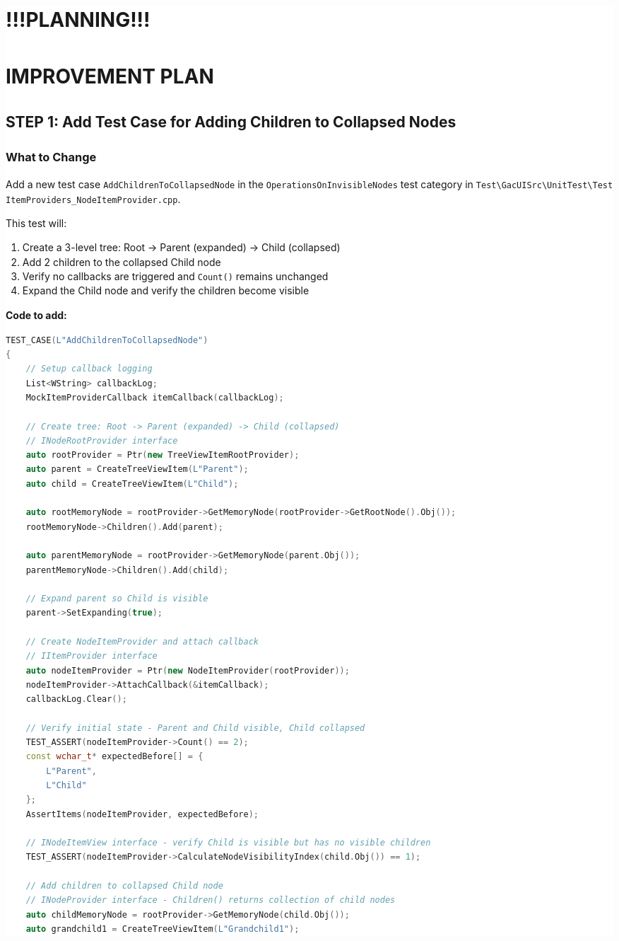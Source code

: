 ﻿# !!!PLANNING!!!

# IMPROVEMENT PLAN

## STEP 1: Add Test Case for Adding Children to Collapsed Nodes

### What to Change

Add a new test case `AddChildrenToCollapsedNode` in the `OperationsOnInvisibleNodes` test category in `Test\GacUISrc\UnitTest\TestItemProviders_NodeItemProvider.cpp`.

This test will:
1. Create a 3-level tree: Root -> Parent (expanded) -> Child (collapsed)
2. Add 2 children to the collapsed Child node
3. Verify no callbacks are triggered and `Count()` remains unchanged
4. Expand the Child node and verify the children become visible

**Code to add:**

```cpp
TEST_CASE(L"AddChildrenToCollapsedNode")
{
	// Setup callback logging
	List<WString> callbackLog;
	MockItemProviderCallback itemCallback(callbackLog);
	
	// Create tree: Root -> Parent (expanded) -> Child (collapsed)
	// INodeRootProvider interface
	auto rootProvider = Ptr(new TreeViewItemRootProvider);
	auto parent = CreateTreeViewItem(L"Parent");
	auto child = CreateTreeViewItem(L"Child");
	
	auto rootMemoryNode = rootProvider->GetMemoryNode(rootProvider->GetRootNode().Obj());
	rootMemoryNode->Children().Add(parent);
	
	auto parentMemoryNode = rootProvider->GetMemoryNode(parent.Obj());
	parentMemoryNode->Children().Add(child);
	
	// Expand parent so Child is visible
	parent->SetExpanding(true);
	
	// Create NodeItemProvider and attach callback
	// IItemProvider interface
	auto nodeItemProvider = Ptr(new NodeItemProvider(rootProvider));
	nodeItemProvider->AttachCallback(&itemCallback);
	callbackLog.Clear();
	
	// Verify initial state - Parent and Child visible, Child collapsed
	TEST_ASSERT(nodeItemProvider->Count() == 2);
	const wchar_t* expectedBefore[] = {
		L"Parent",
		L"Child"
	};
	AssertItems(nodeItemProvider, expectedBefore);
	
	// INodeItemView interface - verify Child is visible but has no visible children
	TEST_ASSERT(nodeItemProvider->CalculateNodeVisibilityIndex(child.Obj()) == 1);
	
	// Add children to collapsed Child node
	// INodeProvider interface - Children() returns collection of child nodes
	auto childMemoryNode = rootProvider->GetMemoryNode(child.Obj());
	auto grandchild1 = CreateTreeViewItem(L"Grandchild1");
```